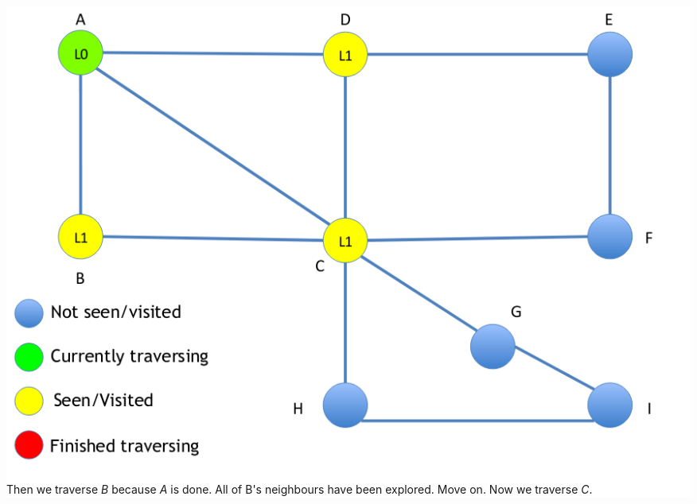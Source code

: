 ![](screenshots/BFS1.png)

Then we traverse $B$ because $A$ is done. All of B's neighbours have been explored. Move on. Now we traverse $C$.
